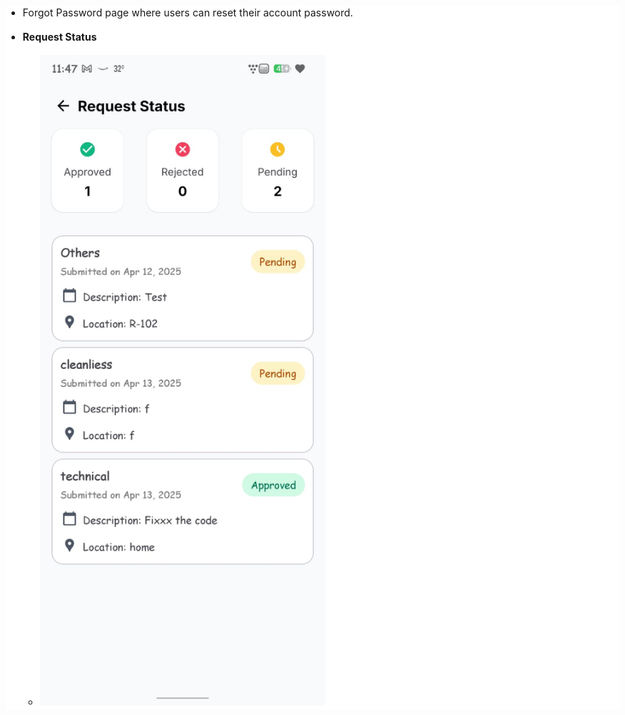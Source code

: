   * Forgot Password page where users can reset their account password.

* **Request Status**
  * <img src="https://raw.githubusercontent.com/UxHarshit/DineVibes/refs/heads/master/images/image1.jpeg" width="400" />
